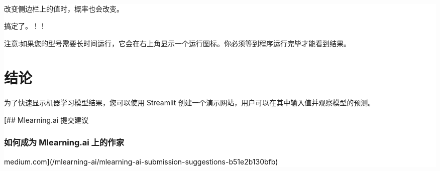 改变侧边栏上的值时，概率也会改变。

搞定了。！！

注意:如果您的型号需要长时间运行，它会在右上角显示一个运行图标。你必须等到程序运行完毕才能看到结果。

# 结论

为了快速显示机器学习模型结果，您可以使用 Streamlit 创建一个演示网站，用户可以在其中输入值并观察模型的预测。

[](/mlearning-ai/mlearning-ai-submission-suggestions-b51e2b130bfb) [## Mlearning.ai 提交建议

### 如何成为 Mlearning.ai 上的作家

medium.com](/mlearning-ai/mlearning-ai-submission-suggestions-b51e2b130bfb)